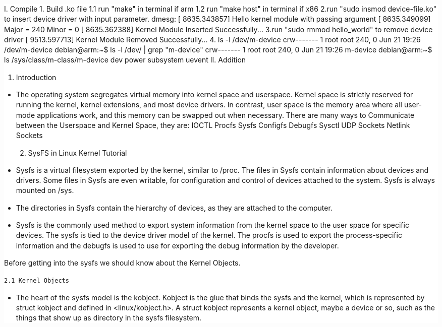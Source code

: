 I. Compile 
    1. Build .ko file
        1.1 run "make" in terminal if arm
        1.2 run "make host" in terminal if x86
    2.run "sudo insmod device-file.ko" to insert device driver with input parameter.
        dmesg:
            [ 8635.343857] Hello kernel module with passing argument
            [ 8635.349099] Major = 240 Minor = 0
            [ 8635.362388] Kernel Module Inserted Successfully...
    3.run "sudo rmmod hello_world" to remove device driver
            [ 9513.597713] Kernel Module Removed Successfully...
    4. 
        ls -l /dev/m-device 
            crw------- 1 root root 240, 0 Jun 21 19:26 /dev/m-device
            debian@arm:~$ ls -l /dev/ | grep "m-device"
            crw------- 1 root   root    240,   0 Jun 21 19:26 m-device
        debian@arm:~$ ls /sys/class/m-class/m-device
                    dev  power  subsystem  uevent
II. Addition

   1. Introduction
- The operating system segregates virtual memory into kernel space and userspace.  Kernel space is strictly reserved for running the kernel, kernel extensions, and most device drivers. In contrast, user space is the memory area where all user-mode applications work, and this memory can be swapped out when necessary. There are many ways to Communicate between the Userspace and Kernel Space, they are:
        IOCTL
        Procfs
        Sysfs
        Configfs
        Debugfs
        Sysctl
        UDP Sockets
        Netlink Sockets


    2. SysFS in Linux Kernel Tutorial
- Sysfs is a virtual filesystem exported by the kernel, similar to /proc. The files in Sysfs contain information about devices and drivers. Some files in Sysfs are even writable, for configuration and control of devices attached to the system. Sysfs is always mounted on /sys.

- The directories in Sysfs contain the hierarchy of devices, as they are attached to the computer.

- Sysfs is the commonly used method to export system information from the kernel space to the user space for specific devices. The sysfs is tied to the device driver model of the kernel. The procfs is used to export the process-specific information and the debugfs is used to use for exporting the debug information by the developer.

Before getting into the sysfs we should know about the Kernel Objects.

    2.1 Kernel Objects
- The heart of the sysfs model is the kobject. Kobject is the glue that binds the sysfs and the kernel, which is represented by struct kobject and defined in <linux/kobject.h>. A struct kobject represents a kernel object, maybe a device or so, such as the things that show up as directory in the sysfs filesystem.
